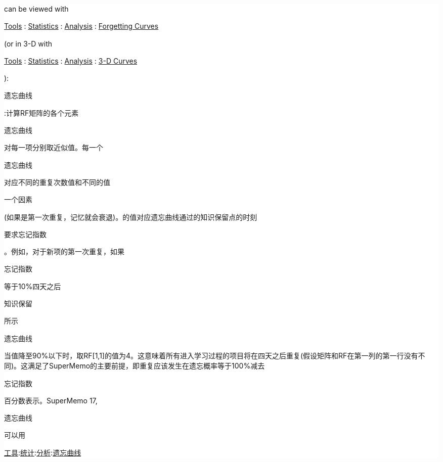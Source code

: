     

   can be viewed with

    

   [Tools](http://help.supermemo.org/wiki/Tools_menu) : [Statistics](http://help.supermemo.org/wiki/Tools_menu#Statistics) : [Analysis](http://help.supermemo.org/wiki/Analysis) : [Forgetting Curves](http://help.supermemo.org/wiki/Analysis#Forgetting_Curves)

    

   (or in 3-D with

    

   [Tools](http://help.supermemo.org/wiki/Tools_menu) : [Statistics](http://help.supermemo.org/wiki/Tools_menu#Statistics) : [Analysis](http://help.supermemo.org/wiki/Analysis) : [3-D Curves](http://help.supermemo.org/wiki/Analysis#3-D_Curves)

   ):

   遗忘曲线

   :计算RF矩阵的各个元素

   遗忘曲线

   对每一项分别取近似值。每一个

   遗忘曲线

   对应不同的重复次数值和不同的值

   一个因素

   (如果是第一次重复，记忆就会衰退)。的值对应遗忘曲线通过的知识保留点的时刻

   要求忘记指数



   。例如，对于新项的第一次重复，如果

   忘记指数

   等于10%四天之后

   知识保留

   所示

   遗忘曲线

   当值降至90%以下时，取RF[1,1]的值为4。这意味着所有进入学习过程的项目将在四天之后重复(假设矩阵和RF在第一列的第一行没有不同)。这满足了SuperMemo的主要前提，即重复应该发生在遗忘概率等于100%减去

   忘记指数

   百分数表示。SuperMemo 17,

   遗忘曲线

   可以用

   [工具](http://help.supermemo.org/wiki/Tools_menu):[统计](http://help.supermemo.org/wiki/Tools_menu#统计):[分析](http://help.supermemo.org/wiki/Analysis):[遗忘曲线](http://help.supermemo.org/wiki/analysis#forgetting_curves)

